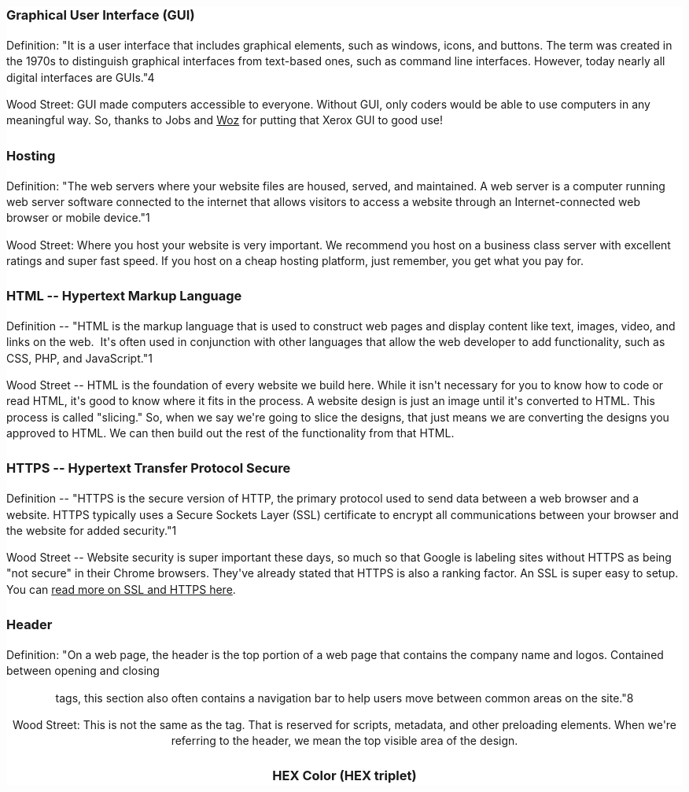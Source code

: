 ### Graphical User Interface (GUI)

Definition: "It is a user interface that includes graphical elements, such as windows, icons, and buttons. The term was created in the 1970s to distinguish graphical interfaces from text-based ones, such as command line interfaces. However, today nearly all digital interfaces are GUIs."4

Wood Street: GUI made computers accessible to everyone. Without GUI, only coders would be able to use computers in any meaningful way. So, thanks to Jobs and [Woz](https://www.woodst.com/wood-street-news/interview-steve-wozniak-co-founder-apple/) for putting that Xerox GUI to good use!

### Hosting

Definition: "The web servers where your website files are housed, served, and maintained. A web server is a computer running web server software connected to the internet that allows visitors to access a website through an Internet-connected web browser or mobile device."1

Wood Street: Where you host your website is very important. We recommend you host on a business class server with excellent ratings and super fast speed. If you host on a cheap hosting platform, just remember, you get what you pay for.
### HTML -- Hypertext Markup Language

Definition -- "HTML is the markup language that is used to construct web pages and display content like text, images, video, and links on the web.  It's often used in conjunction with other languages that allow the web developer to add functionality, such as CSS, PHP, and JavaScript."1

Wood Street -- HTML is the foundation of every website we build here. While it isn't necessary for you to know how to code or read HTML, it's good to know where it fits in the process. A website design is just an image until it's converted to HTML. This process is called "slicing." So, when we say we're going to slice the designs, that just means we are converting the designs you approved to HTML. We can then build out the rest of the functionality from that HTML.

### HTTPS -- Hypertext Transfer Protocol Secure

Definition -- "HTTPS is the secure version of HTTP, the primary protocol used to send data between a web browser and a website. HTTPS typically uses a Secure Sockets Layer (SSL) certificate to encrypt all communications between your browser and the website for added security."1

Wood Street -- Website security is super important these days, so much so that Google is labeling sites without HTTPS as being "not secure" in their Chrome browsers. They've already stated that HTTPS is also a ranking factor. An SSL is super easy to setup. You can [read more on SSL and HTTPS here](https://www.woodst.com/web-design-development/google-is-marking-non-https-websites-as-not-secure/).

### Header

Definition: "On a web page, the header is the top portion of a web page that contains the company name and logos. Contained between opening and closing <header> tags, this section also often contains a navigation bar to help users move between common areas on the site."8

Wood Street: This is not the same as the <head> tag. That is reserved for scripts, metadata, and other preloading elements. When we're referring to the header, we mean the top visible area of the design.

### HEX Color (HEX triplet)
